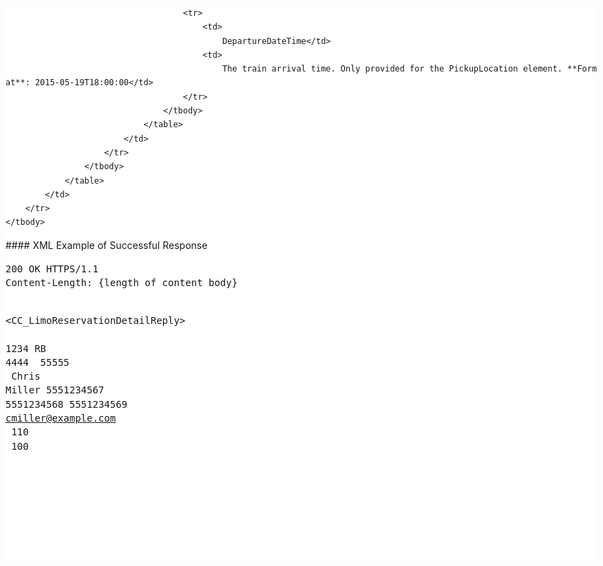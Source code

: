                                         <tr>
                                            <td>
                                                DepartureDateTime</td>
                                            <td>
                                                The train arrival time. Only provided for the PickupLocation element. **Format**: 2015-05-19T18:00:00</td>
                                        </tr>
                                    </tbody>
                                </table>
                            </td>
                        </tr>
                    </tbody>
                </table>
            </td>
        </tr>
    </tbody>
</table>
####
    XML Example of Successful Response
<pre class="overflow_box">
200 OK HTTPS/1.1 
Content-Length: {length of content body}

<CC_LimoReservationDetailReply>
    <Error>
        <ErrorCode />
        <ErrorSource />
        <ErrorDescription />
    </Error>
    <ReservationID>1234</ReservationID>
    <Status>RB</Status>
    <ConfNum>4444</ConfNum>
    <CancelPolicy />
    <CancelNum>55555</CancelNum>
    <PrimaryPassenger>
        <FirstName>Chris</FirstName>
        <LastName>Miller</LastName>
        <Phone>5551234567</Phone>
        <Phone2>5551234568</Phone2>
        <CellPhone>5551234569</CellPhone>
        <EmailAddress>cmiller@example.com</EmailAddress>
    </PrimaryPassenger>
    <ServiceType>110</ServiceType>
    <ClassOfService />
    <PickupLocation>
        <LocationType>100</LocationType>
        <Airport>
            <AirportCode />
            <Flight>
                <CarrierCode />
                <FlightNumber />
                <ArrivalDateTime />
            </Flight>
        </Airport>
        <TrainStation>
            <StationCode />
            <StationName />
            <City />
            <State />
            <Train>
                <CarrierCode />
                <CarrierName />
                <TrainNumber />
                <ArrivalDateTime />